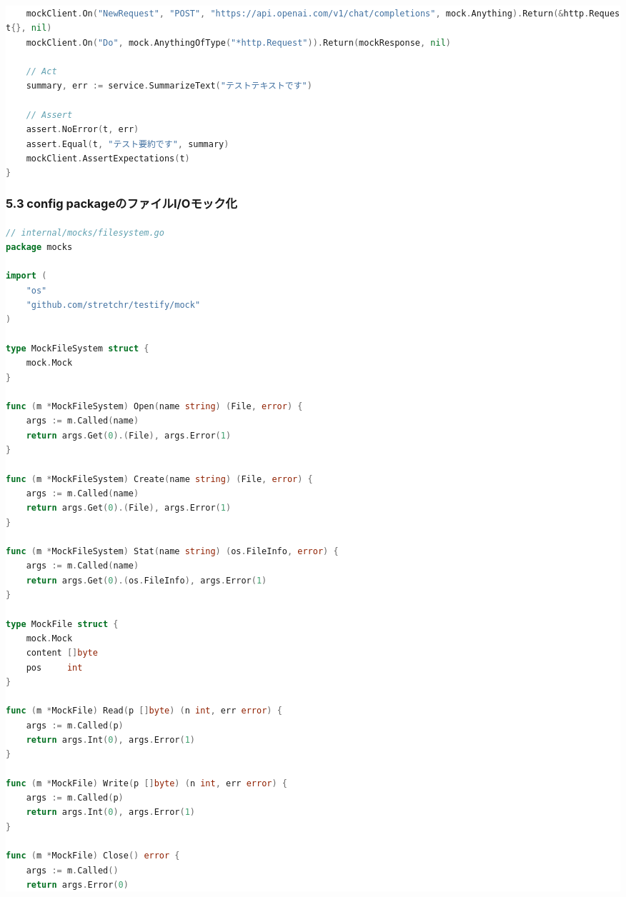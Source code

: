 ```go
    mockClient.On("NewRequest", "POST", "https://api.openai.com/v1/chat/completions", mock.Anything).Return(&http.Request{}, nil)
    mockClient.On("Do", mock.AnythingOfType("*http.Request")).Return(mockResponse, nil)
    
    // Act
    summary, err := service.SummarizeText("テストテキストです")
    
    // Assert
    assert.NoError(t, err)
    assert.Equal(t, "テスト要約です", summary)
    mockClient.AssertExpectations(t)
}
```

### 5.3 config packageのファイルI/Oモック化

```go
// internal/mocks/filesystem.go
package mocks

import (
    "os"
    "github.com/stretchr/testify/mock"
)

type MockFileSystem struct {
    mock.Mock
}

func (m *MockFileSystem) Open(name string) (File, error) {
    args := m.Called(name)
    return args.Get(0).(File), args.Error(1)
}

func (m *MockFileSystem) Create(name string) (File, error) {
    args := m.Called(name)
    return args.Get(0).(File), args.Error(1)
}

func (m *MockFileSystem) Stat(name string) (os.FileInfo, error) {
    args := m.Called(name)
    return args.Get(0).(os.FileInfo), args.Error(1)
}

type MockFile struct {
    mock.Mock
    content []byte
    pos     int
}

func (m *MockFile) Read(p []byte) (n int, err error) {
    args := m.Called(p)
    return args.Int(0), args.Error(1)
}

func (m *MockFile) Write(p []byte) (n int, err error) {
    args := m.Called(p)
    return args.Int(0), args.Error(1)
}

func (m *MockFile) Close() error {
    args := m.Called()
    return args.Error(0)
```